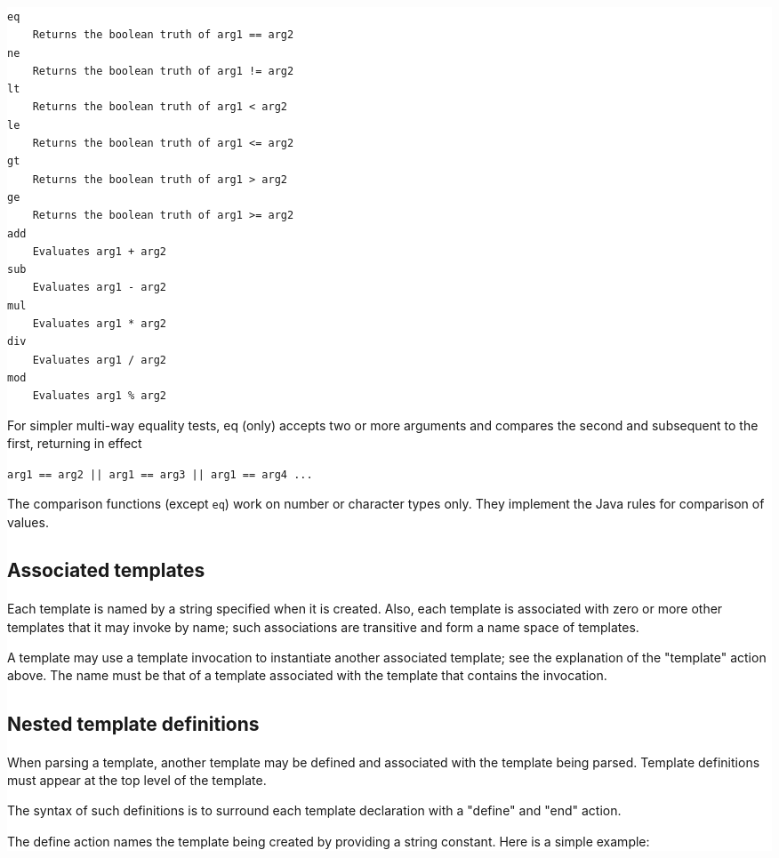 ```
eq
	Returns the boolean truth of arg1 == arg2
ne
	Returns the boolean truth of arg1 != arg2
lt
	Returns the boolean truth of arg1 < arg2
le
	Returns the boolean truth of arg1 <= arg2
gt
	Returns the boolean truth of arg1 > arg2
ge
	Returns the boolean truth of arg1 >= arg2
add
	Evaluates arg1 + arg2
sub
	Evaluates arg1 - arg2
mul
	Evaluates arg1 * arg2
div
	Evaluates arg1 / arg2
mod
	Evaluates arg1 % arg2
```

For simpler multi-way equality tests, eq (only) accepts two or more arguments and compares the second and subsequent to the first, returning in effect

`arg1 == arg2 || arg1 == arg3 || arg1 == arg4 ...`

The comparison functions (except `eq`) work on number or character types only. They implement the Java rules for comparison of values.

Associated templates
---

Each template is named by a string specified when it is created. Also, each template is associated with zero or more other templates that it may invoke by name; such associations are transitive and form a name space of templates.

A template may use a template invocation to instantiate another associated template; see the explanation of the "template" action above. The name must be that of a template associated with the template that contains the invocation.

Nested template definitions
---

 When parsing a template, another template may be defined and associated with the template being parsed. Template definitions must appear at the top level of the template.

The syntax of such definitions is to surround each template declaration with a "define" and "end" action.

The define action names the template being created by providing a string constant. Here is a simple example:

